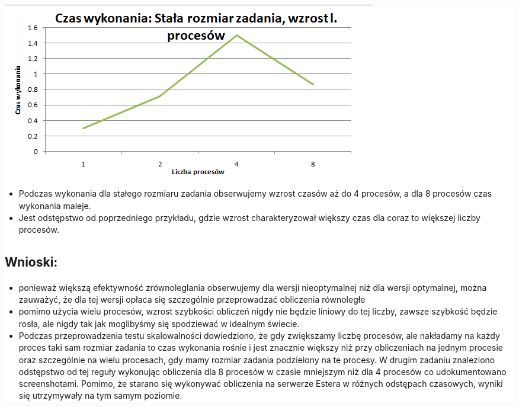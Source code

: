 ![images/Untitled%20105.png](images/Untitled%20105.png)

- Podczas wykonania dla stałego rozmiaru zadania obserwujemy wzrost czasów aż do 4 procesów, a dla 8 procesów czas wykonania maleje.
- Jest odstępstwo od poprzedniego przykładu, gdzie wzrost charakteryzował większy czas dla coraz to większej liczby procesów.

## Wnioski:

- ponieważ większą efektywność zrównoleglania obserwujemy dla wersji nieoptymalnej niż dla wersji optymalnej, można zauważyć, że dla tej wersji opłaca się szczególnie przeprowadzać obliczenia równoległe
- pomimo użycia wielu procesów, wzrost szybkości obliczeń nigdy nie będzie liniowy do tej liczby, zawsze szybkość będzie rosła, ale nigdy tak jak moglibyśmy się spodziewać w idealnym świecie.
- Podczas przeprowadzenia testu skalowalności dowiedziono, że gdy zwiększamy liczbę procesów, ale nakładamy na każdy proces taki sam rozmiar zadania to czas wykonania rośnie i jest znacznie większy niż przy obliczeniach na jednym procesie oraz szczególnie na wielu procesach, gdy mamy rozmiar zadania podzielony na te procesy. W drugim zadaniu znaleziono odstępstwo od tej reguły wykonując obliczenia dla 8 procesów w czasie mniejszym niż dla 4 procesów co udokumentowano screenshotami. Pomimo, że starano się wykonywać obliczenia na serwerze Estera w różnych odstępach czasowych, wyniki się utrzymywały na tym samym poziomie.